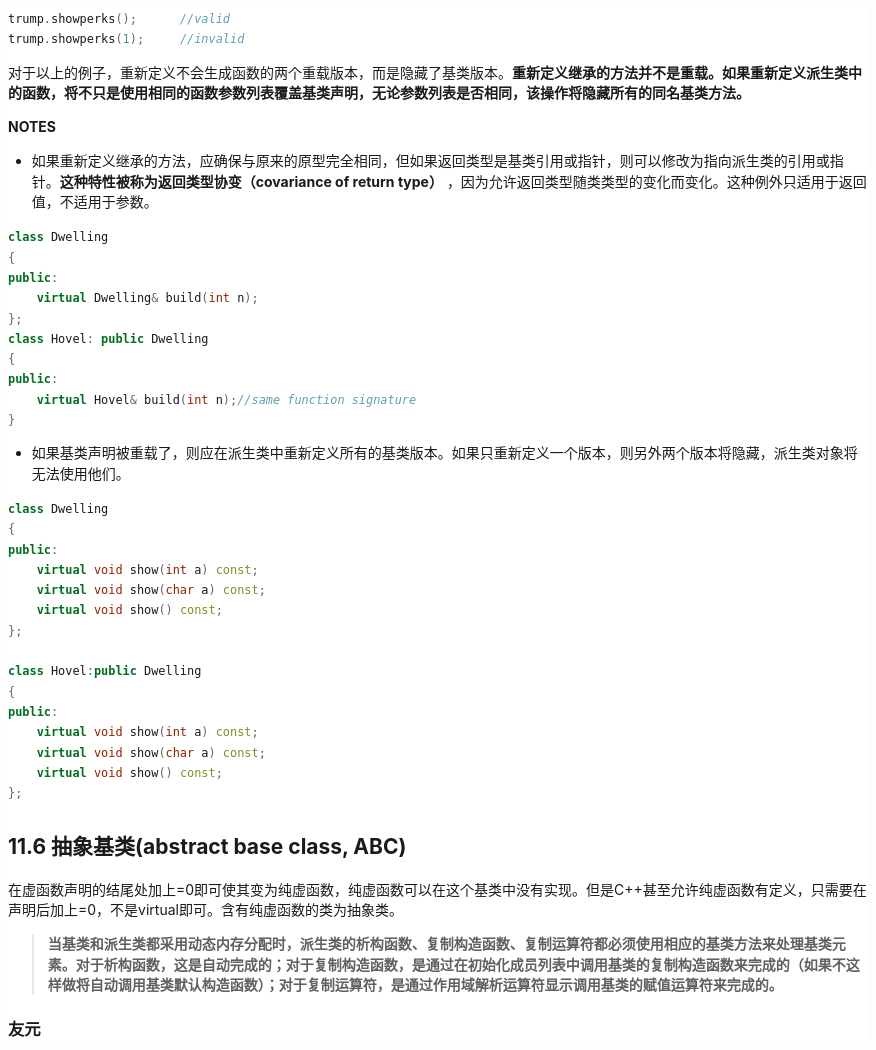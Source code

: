 ```C++
trump.showperks();      //valid
trump.showperks(1);     //invalid
```

对于以上的例子，重新定义不会生成函数的两个重载版本，而是隐藏了基类版本。**重新定义继承的方法并不是重载。如果重新定义派生类中的函数，将不只是使用相同的函数参数列表覆盖基类声明，无论参数列表是否相同，该操作将隐藏所有的同名基类方法。**

**NOTES**

- 如果重新定义继承的方法，应确保与原来的原型完全相同，但如果返回类型是基类引用或指针，则可以修改为指向派生类的引用或指针。**这种特性被称为返回类型协变（covariance of return type）** ，因为允许返回类型随类类型的变化而变化。这种例外只适用于返回值，不适用于参数。

```C++
class Dwelling
{
public:
    virtual Dwelling& build(int n);
};
class Hovel: public Dwelling
{
public:
    virtual Hovel& build(int n);//same function signature
}
```

- 如果基类声明被重载了，则应在派生类中重新定义所有的基类版本。如果只重新定义一个版本，则另外两个版本将隐藏，派生类对象将无法使用他们。

```C++
class Dwelling
{
public:
    virtual void show(int a) const;
    virtual void show(char a) const;
    virtual void show() const;
};

class Hovel:public Dwelling
{
public:
    virtual void show(int a) const;
    virtual void show(char a) const;
    virtual void show() const;
};
```

## 11.6 抽象基类(abstract base class, ABC)

在虚函数声明的结尾处加上=0即可使其变为纯虚函数，纯虚函数可以在这个基类中没有实现。但是C++甚至允许纯虚函数有定义，只需要在声明后加上=0，不是virtual即可。含有纯虚函数的类为抽象类。

> **当基类和派生类都采用动态内存分配时，派生类的析构函数、复制构造函数、复制运算符都必须使用相应的基类方法来处理基类元素。对于析构函数，这是自动完成的；对于复制构造函数，是通过在初始化成员列表中调用基类的复制构造函数来完成的（如果不这样做将自动调用基类默认构造函数）；对于复制运算符，是通过作用域解析运算符显示调用基类的赋值运算符来完成的。**

### 友元
